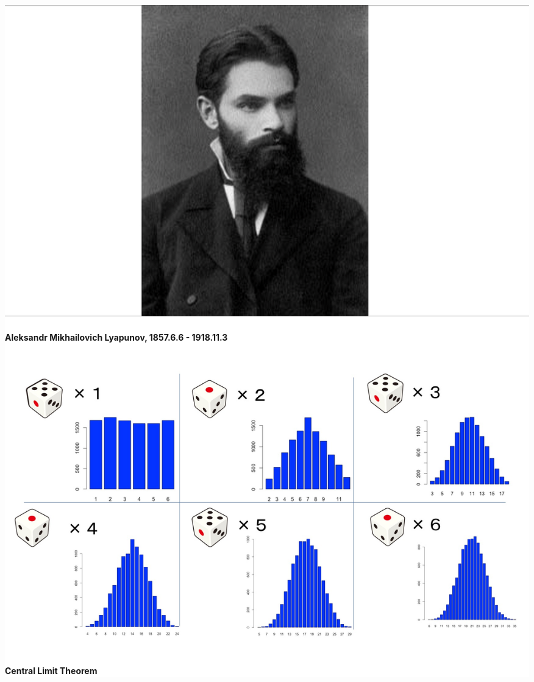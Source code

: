 ![Aleksandr Mikhailovich Lyapunov](img/c02/Lyapunov.png)
#### Aleksandr Mikhailovich Lyapunov, 1857.6.6 - 1918.11.3

![Central Limit Theorem](img/c02/central-limit-theorem.jpeg)
#### Central Limit Theorem

